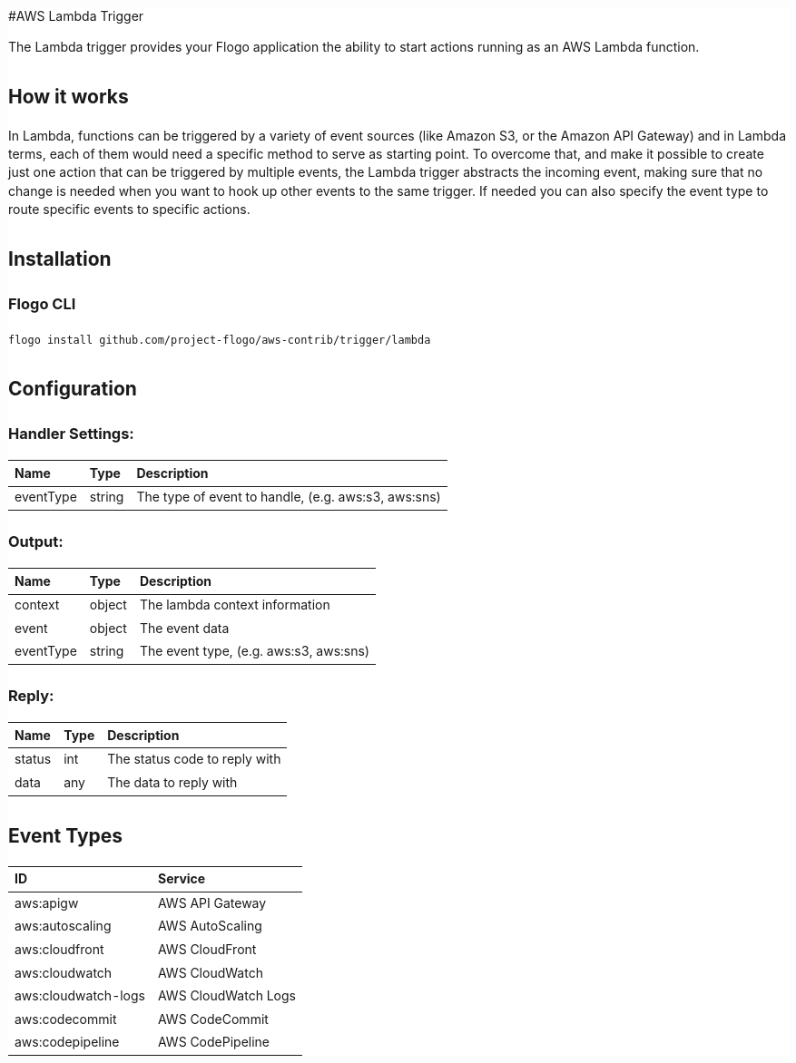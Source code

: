 
#AWS Lambda Trigger

The Lambda trigger provides your Flogo application the ability to start actions running as an AWS Lambda function. 

## How it works

In Lambda, functions can be triggered by a variety of event sources (like Amazon S3, or the Amazon API Gateway) and in Lambda terms, each of them would need a specific method to serve as starting point. To overcome that, and make it possible to create just one action that can be triggered by multiple events, the Lambda trigger abstracts the incoming event, making sure that no change is needed when you want to hook up other events to the same trigger.  If needed you can also specify the event type to route specific events to specific actions.

## Installation

### Flogo CLI

```bash
flogo install github.com/project-flogo/aws-contrib/trigger/lambda
```

## Configuration

### Handler Settings:
| Name      | Type   | Description
|:---       | :---   | :---          
| eventType | string | The type of event to handle, (e.g. aws:s3, aws:sns)

### Output:
| Name      | Type   | Description
|:---       | :---   | :---        
| context   | object | The lambda context information
| event     | object | The event data
| eventType | string | The event type, (e.g. aws:s3, aws:sns)

### Reply:
| Name  | Type | Description
|:---   | :--- | :---        
| status| int  | The status code to reply with
| data  | any  | The data to reply with

## Event Types
| ID                    | Service
|:---                   | :---     
| aws:apigw             | AWS API Gateway
| aws:autoscaling       | AWS AutoScaling
| aws:cloudfront        | AWS CloudFront
| aws:cloudwatch        | AWS CloudWatch
| aws:cloudwatch-logs   | AWS CloudWatch Logs
| aws:codecommit        | AWS CodeCommit
| aws:codepipeline      | AWS CodePipeline